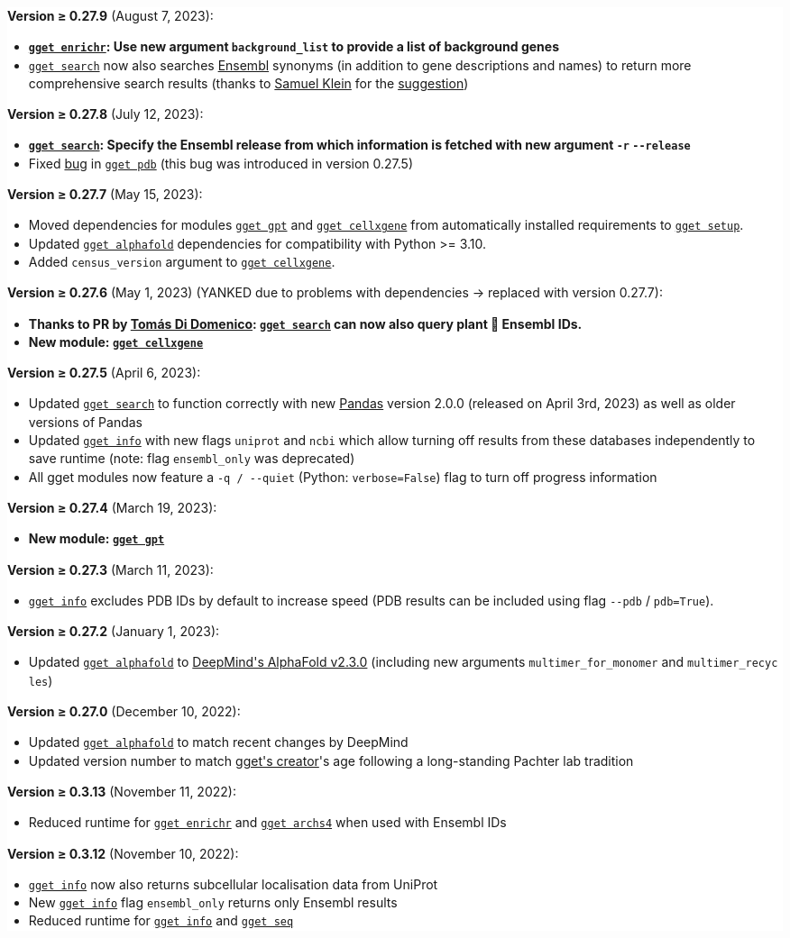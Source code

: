 **Version ≥ 0.27.9** (August 7, 2023):  
- **[`gget enrichr`](enrichr.md): Use new argument `background_list` to provide a list of background genes**  
- [`gget search`](search.md) now also searches [Ensembl](https://ensembl.org/) synonyms (in addition to gene descriptions and names) to return more comprehensive search results (thanks to [Samuel Klein](https://github.com/KleinSamuel) for the [suggestion](https://github.com/pachterlab/gget/issues/90))

**Version ≥ 0.27.8** (July 12, 2023):  
- **[`gget search`](search.md): Specify the Ensembl release from which information is fetched with new argument `-r` `--release`**  
- Fixed [bug](https://github.com/pachterlab/gget/issues/91) in [`gget pdb`](pdb.md) (this bug was introduced in version 0.27.5)

**Version ≥ 0.27.7** (May 15, 2023):  
- Moved dependencies for modules [`gget gpt`](gpt.md) and [`gget cellxgene`](cellxgene.md) from automatically installed requirements to [`gget setup`](setup.md).  
- Updated [`gget alphafold`](alphafold.md) dependencies for compatibility with Python >= 3.10.  
- Added `census_version` argument to [`gget cellxgene`](cellxgene.md).

**Version ≥ 0.27.6** (May 1, 2023) (YANKED due to problems with dependencies -> replaced with version 0.27.7):  
- **Thanks to PR by [Tomás Di Domenico](https://github.com/tdido): [`gget search`](search.md) can now also query plant 🌱 Ensembl IDs.**
- **New module: [`gget cellxgene`](cellxgene.md)**

**Version ≥ 0.27.5** (April 6, 2023):  
- Updated [`gget search`](search.md) to function correctly with new [Pandas](https://pypi.org/project/pandas/2.0.0/) version 2.0.0 (released on April 3rd, 2023) as well as older versions of Pandas
- Updated [`gget info`](info.md) with new flags `uniprot` and `ncbi` which allow turning off results from these databases independently to save runtime (note: flag `ensembl_only` was deprecated)
- All gget modules now feature a `-q / --quiet` (Python: `verbose=False`) flag to turn off progress information

**Version ≥ 0.27.4** (March 19, 2023):  
- **New module: [`gget gpt`](gpt.md)**
 
**Version ≥ 0.27.3** (March 11, 2023):  
- [`gget info`](info.md) excludes PDB IDs by default to increase speed (PDB results can be included using flag `--pdb` / `pdb=True`).  

**Version ≥ 0.27.2** (January 1, 2023):    
- Updated [`gget alphafold`](alphafold.md) to [DeepMind's AlphaFold v2.3.0](https://github.com/deepmind/alphafold/releases/tag/v2.3.0) (including new arguments `multimer_for_monomer` and `multimer_recycles`)  

**Version ≥ 0.27.0** (December 10, 2022):  
- Updated [`gget alphafold`](alphafold.md) to match recent changes by DeepMind  
- Updated version number to match [gget's creator](https://github.com/lauraluebbert)'s age following a long-standing Pachter lab tradition  

**Version ≥ 0.3.13** (November 11, 2022):  
- Reduced runtime for [`gget enrichr`](enrichr.md) and [`gget archs4`](archs4.md) when used with Ensembl IDs  

**Version ≥ 0.3.12** (November 10, 2022):  
- [`gget info`](info.md) now also returns subcellular localisation data from UniProt
- New [`gget info`](info.md) flag `ensembl_only` returns only Ensembl results
- Reduced runtime for [`gget info`](info.md) and [`gget seq`](seq.md)
